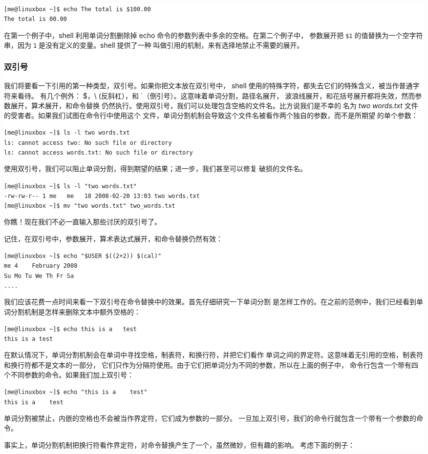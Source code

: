     [me@linuxbox ~]$ echo The total is $100.00
    The total is 00.00

在第一个例子中，shell 利用单词分割删除掉 echo 命令的参数列表中多余的空格。在第二个例子中，
参数展开把 `$1` 的值替换为一个空字符串，因为 `1` 是没有定义的变量。shell 提供了一种
叫做引用的机制，来有选择地禁止不需要的展开。

### 双引号

我们将要看一下引用的第一种类型，双引号。如果你把文本放在双引号中，
shell 使用的特殊字符，都失去它们的特殊含义，被当作普通字符来看待。
有几个例外： $，\\ (反斜杠），和 \`（倒引号）。这意味着单词分割，路径名展开，
波浪线展开，和花括号展开都将失效，然而参数展开，算术展开，和命令替换
仍然执行。使用双引号，我们可以处理包含空格的文件名。比方说我们是不幸的
名为 _two words.txt_ 文件的受害者。如果我们试图在命令行中使用这个
文件，单词分割机制会导致这个文件名被看作两个独自的参数，而不是所期望
的单个参数：

    [me@linuxbox ~]$ ls -l two words.txt
    ls: cannot access two: No such file or directory
    ls: cannot access words.txt: No such file or directory

使用双引号，我们可以阻止单词分割，得到期望的结果；进一步，我们甚至可以修复
破损的文件名。

    [me@linuxbox ~]$ ls -l "two words.txt"
    -rw-rw-r-- 1 me   me   18 2008-02-20 13:03 two words.txt
    [me@linuxbox ~]$ mv "two words.txt" two_words.txt

你瞧！现在我们不必一直输入那些讨厌的双引号了。

记住，在双引号中，参数展开，算术表达式展开，和命令替换仍然有效：

    [me@linuxbox ~]$ echo "$USER $((2+2)) $(cal)"
    me 4    February 2008
    Su Mo Tu We Th Fr Sa
    ....

我们应该花费一点时间来看一下双引号在命令替换中的效果。首先仔细研究一下单词分割
是怎样工作的。在之前的范例中，我们已经看到单词分割机制是怎样来删除文本中额外空格的：

    [me@linuxbox ~]$ echo this is a   test
    this is a test

在默认情况下，单词分割机制会在单词中寻找空格，制表符，和换行符，并把它们看作
单词之间的界定符。这意味着无引用的空格，制表符和换行符都不是文本的一部分，
它们只作为分隔符使用。由于它们把单词分为不同的参数，所以在上面的例子中，
命令行包含一个带有四个不同参数的命令。如果我们加上双引号：

    [me@linuxbox ~]$ echo "this is a    test"
    this is a    test

单词分割被禁止，内嵌的空格也不会被当作界定符，它们成为参数的一部分。
一旦加上双引号，我们的命令行就包含一个带有一个参数的命令。

事实上，单词分割机制把换行符看作界定符，对命令替换产生了一个，虽然微妙，但有趣的影响。
考虑下面的例子：
